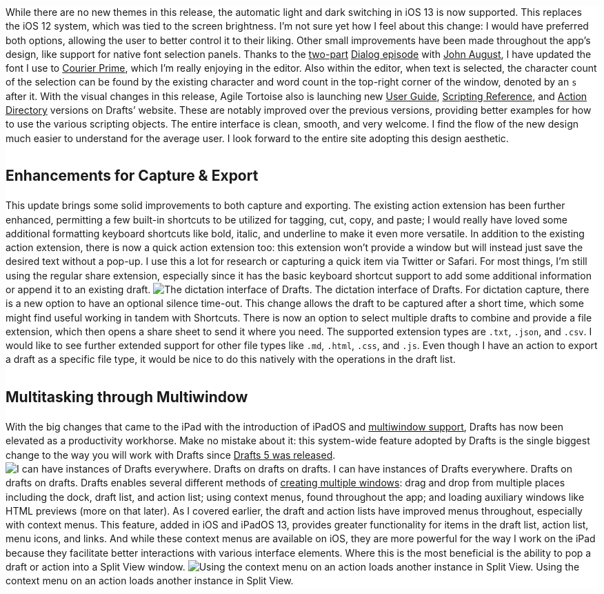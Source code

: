 While there are no new themes in this release, the automatic light and dark switching in iOS 13 is now supported. This replaces the iOS 12 system, which was tied to the screen brightness. I’m not sure yet how I feel about this change: I would have preferred both options, allowing the user to better control it to their liking.
Other small improvements have been made throughout the app’s design, like support for native font selection panels. Thanks to the [two-part](https://dialogpodcast.net/season/1/episode/6/) [Dialog episode](https://dialogpodcast.net/season/1/episode/7/) with [John August](https://johnaugust.com/), I have updated the font I use to [Courier Prime](https://quoteunquoteapps.com/courierprime/), which I’m really enjoying in the editor. Also within the editor, when text is selected, the character count of the selection can be found by the existing character and word count in the top-right corner of the window, denoted by an `s` after it.
With the visual changes in this release, Agile Tortoise also is launching new [User Guide](https://docs.getdrafts.com), [Scripting Reference](http://scripting.getdrafts.com/index.html), and [Action Directory](https://actions.getdrafts.com/) versions on Drafts’ website. These are notably improved over the previous versions, providing better examples for how to use the various scripting objects. The entire interface is clean, smooth, and very welcome. I find the flow of the new design much easier to understand for the average user. I look forward to the entire site adopting this design aesthetic.
## Enhancements for Capture & Export
This update brings some solid improvements to both capture and exporting. The existing action extension has been further enhanced, permitting a few built-in shortcuts to be utilized for tagging, cut, copy, and paste; I would really have loved some additional formatting keyboard shortcuts like bold, italic, and underline to make it even more versatile. In addition to the existing action extension, there is now a quick action extension too: this extension won’t provide a window but will instead just save the desired text without a pop-up. I use this a lot for research or capturing a quick item via Twitter or Safari. For most things, I’m still using the regular share extension, especially since it has the basic keyboard shortcut support to add some additional information or append it to an existing draft.
![The dictation interface of Drafts.](https://11871fcab73b16b159f4-523f3db6935396cef915b4800253ab62.ssl.cf1.rackcdn.com/d15-dictation-interface1569185616852.PNG)
The dictation interface of Drafts.
For dictation capture, there is a new option to have an optional silence time-out. This change allows the draft to be captured after a short time, which some might find useful working in tandem with Shortcuts.
There is now an option to select multiple drafts to combine and provide a file extension, which then opens a share sheet to send it where you need. The supported extension types are `.txt`, `.json`, and `.csv`. I would like to see further extended support for other file types like `.md`, `.html`, `.css`, and `.js`. Even though I have an action to export a draft as a specific file type, it would be nice to do this natively with the operations in the draft list.
## Multitasking through Multiwindow
With the big changes that came to the iPad with the introduction of iPadOS and [multiwindow support](https://www.macstories.net/stories/ios-and-ipados-13-the-macstories-review/21/#multitasking-and-multiwindow), Drafts has now been elevated as a productivity workhorse. Make no mistake about it: this system-wide feature adopted by Drafts is the single biggest change to the way you will work with Drafts since [Drafts 5 was released](https://www.macstories.net/reviews/drafts-5-the-macstories-review/).
![I can have instances of Drafts everywhere. Drafts on drafts on drafts.](https://11871fcab73b16b159f4-523f3db6935396cef915b4800253ab62.ssl.cf1.rackcdn.com/d15-drafts-multiwindow1569185734141.PNG)
I can have instances of Drafts everywhere. Drafts on drafts on drafts.
Drafts enables several different methods of [creating multiple windows](https://www.macstories.net/stories/ios-and-ipados-13-the-macstories-review/21/#multiple-app-windows): drag and drop from multiple places including the dock, draft list, and action list; using context menus, found throughout the app; and loading auxiliary windows like HTML previews (more on that later).
As I covered earlier, the draft and action lists have improved menus throughout, especially with context menus. This feature, added in iOS and iPadOS 13, provides greater functionality for items in the draft list, action list, menu icons, and links. And while these context menus are available on iOS, they are more powerful for the way I work on the iPad because they facilitate better interactions with various interface elements. Where this is the most beneficial is the ability to pop a draft or action into a Split View window.
![Using the context menu on an action loads another instance in Split View.](https://11871fcab73b16b159f4-523f3db6935396cef915b4800253ab62.ssl.cf1.rackcdn.com/d15-action-edit-using-contextual-menu1569187090074.PNG)
Using the context menu on an action loads another instance in Split View.